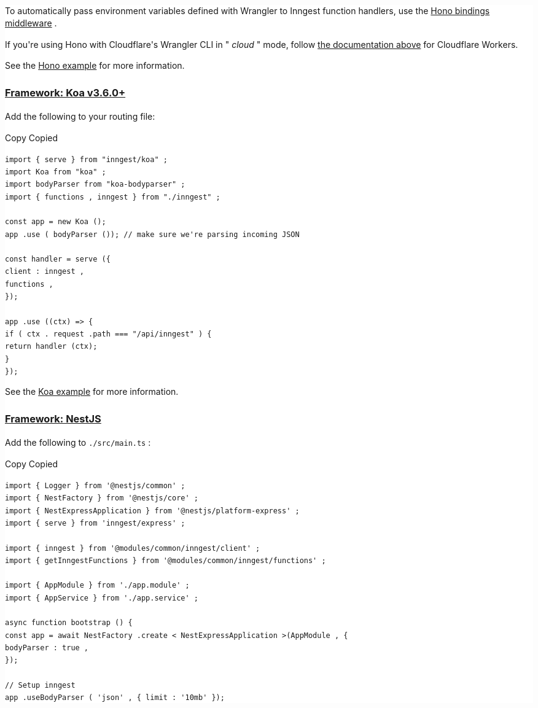 To automatically pass environment variables defined with Wrangler to Inngest function handlers, use the [Hono bindings middleware](\docs\examples\middleware\cloudflare-workers-environment-variables) .

If you're using Hono with Cloudflare's Wrangler CLI in " *cloud* " mode, follow [the documentation above](\docs\learn\serving-inngest-functions#local-development-with-wrangler) for Cloudflare Workers.

See the [Hono example](https://github.com/inngest/inngest-js/blob/main/examples/framework-hono) for more information.

### [Framework: Koa v3.6.0+](\docs\learn\serving-inngest-functions#framework-koa)

Add the following to your routing file:

Copy Copied

```
import { serve } from "inngest/koa" ;
import Koa from "koa" ;
import bodyParser from "koa-bodyparser" ;
import { functions , inngest } from "./inngest" ;

const app = new Koa ();
app .use ( bodyParser ()); // make sure we're parsing incoming JSON

const handler = serve ({
client : inngest ,
functions ,
});

app .use ((ctx) => {
if ( ctx . request .path === "/api/inngest" ) {
return handler (ctx);
}
});
```

See the [Koa example](https://github.com/inngest/inngest-js/tree/main/examples/framework-koa) for more information.

### [Framework: NestJS](\docs\learn\serving-inngest-functions#framework-nest-js)

Add the following to `./src/main.ts` :

Copy Copied

```
import { Logger } from '@nestjs/common' ;
import { NestFactory } from '@nestjs/core' ;
import { NestExpressApplication } from '@nestjs/platform-express' ;
import { serve } from 'inngest/express' ;

import { inngest } from '@modules/common/inngest/client' ;
import { getInngestFunctions } from '@modules/common/inngest/functions' ;

import { AppModule } from './app.module' ;
import { AppService } from './app.service' ;

async function bootstrap () {
const app = await NestFactory .create < NestExpressApplication >(AppModule , {
bodyParser : true ,
});

// Setup inngest
app .useBodyParser ( 'json' , { limit : '10mb' });
```